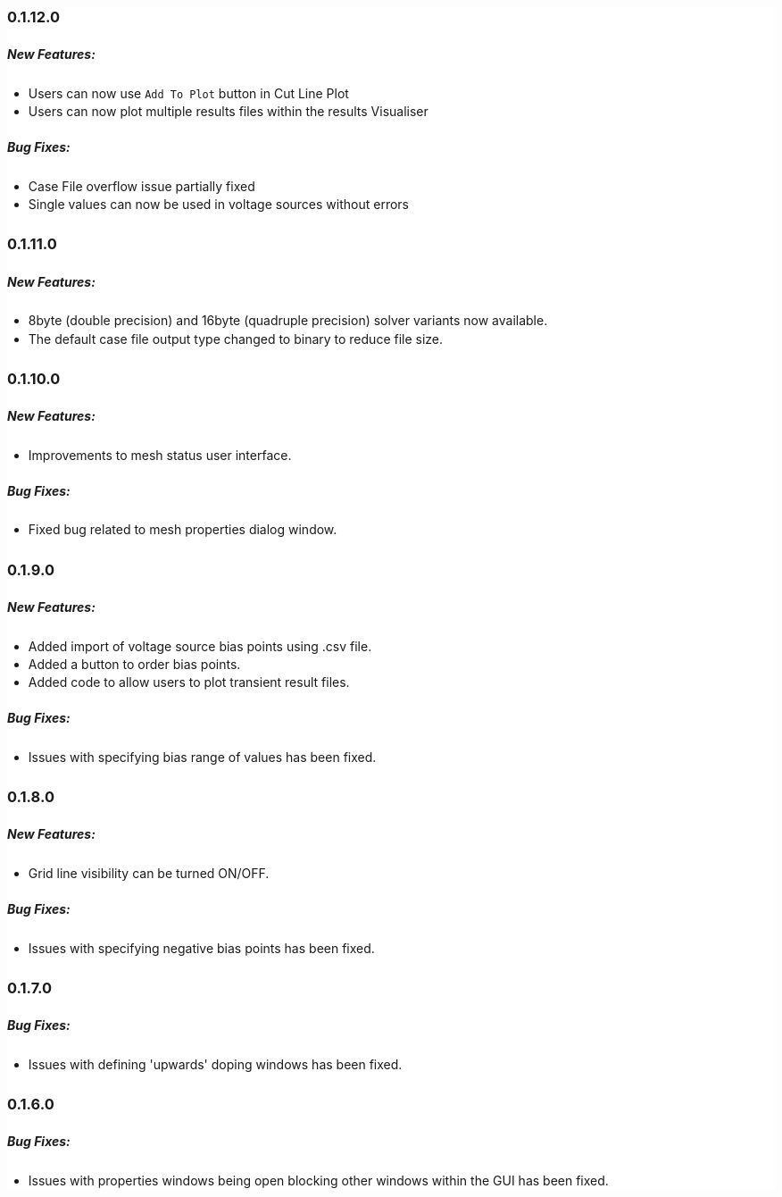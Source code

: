 ### 0.1.12.0

##### New Features:
- Users can now use `Add To Plot` button in Cut Line Plot
- Users can now plot multiple results files within the results Visualiser

##### Bug Fixes:
- Case File overflow issue partially fixed
- Single values can now be used in voltage sources without errors

### 0.1.11.0

##### New Features:
- 8byte (double precision) and 16byte (quadruple precision) solver variants now available.
- The default case file output type changed to binary to reduce file size.

### 0.1.10.0

##### New Features:
- Improvements to mesh status user interface.

##### Bug Fixes:
- Fixed bug related to mesh properties dialog window.

### 0.1.9.0

##### New Features:
- Added import of voltage source bias points using .csv file. 
- Added a button to order bias points.
- Added code to allow users to plot transient result files.

##### Bug Fixes:
- Issues with specifying bias range of values has been fixed.

### 0.1.8.0

##### New Features:
- Grid line visibility can be turned ON/OFF.

##### Bug Fixes:
- Issues with specifying negative bias points has been fixed.

### 0.1.7.0

##### Bug Fixes:
- Issues with defining 'upwards' doping windows has been fixed.

### 0.1.6.0

##### Bug Fixes:
- Issues with properties windows being open blocking other windows within the GUI has been fixed.
